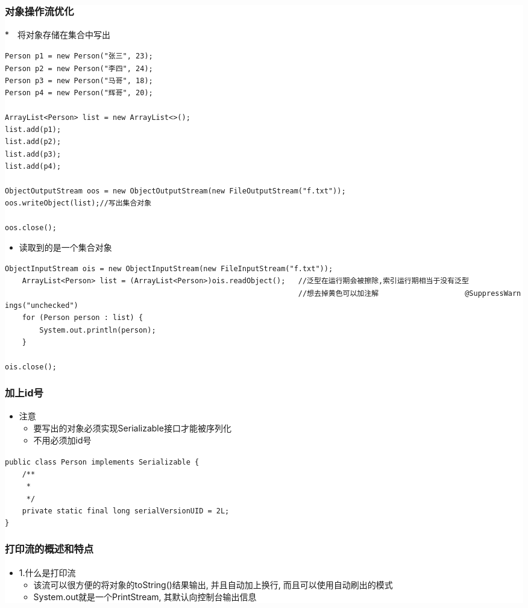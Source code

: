 ### 对象操作流优化 
*　将对象存储在集合中写出

```
Person p1 = new Person("张三", 23);
Person p2 = new Person("李四", 24);
Person p3 = new Person("马哥", 18);
Person p4 = new Person("辉哥", 20);

ArrayList<Person> list = new ArrayList<>();
list.add(p1);
list.add(p2);
list.add(p3);
list.add(p4);

ObjectOutputStream oos = new ObjectOutputStream(new FileOutputStream("f.txt"));
oos.writeObject(list);//写出集合对象

oos.close();
```

* 读取到的是一个集合对象

```
ObjectInputStream ois = new ObjectInputStream(new FileInputStream("f.txt"));
	ArrayList<Person> list = (ArrayList<Person>)ois.readObject();	//泛型在运行期会被擦除,索引运行期相当于没有泛型
																	//想去掉黄色可以加注解					@SuppressWarnings("unchecked")
	for (Person person : list) {
		System.out.println(person);
	}

ois.close();
```		

### 加上id号 
* 注意
	* 要写出的对象必须实现Serializable接口才能被序列化
	* 不用必须加id号

```
public class Person implements Serializable {
	/**
	 * 
	 */
	private static final long serialVersionUID = 2L;
}
```

### 打印流的概述和特点 
* 1.什么是打印流
	* 该流可以很方便的将对象的toString()结果输出, 并且自动加上换行, 而且可以使用自动刷出的模式
	* System.out就是一个PrintStream, 其默认向控制台输出信息
